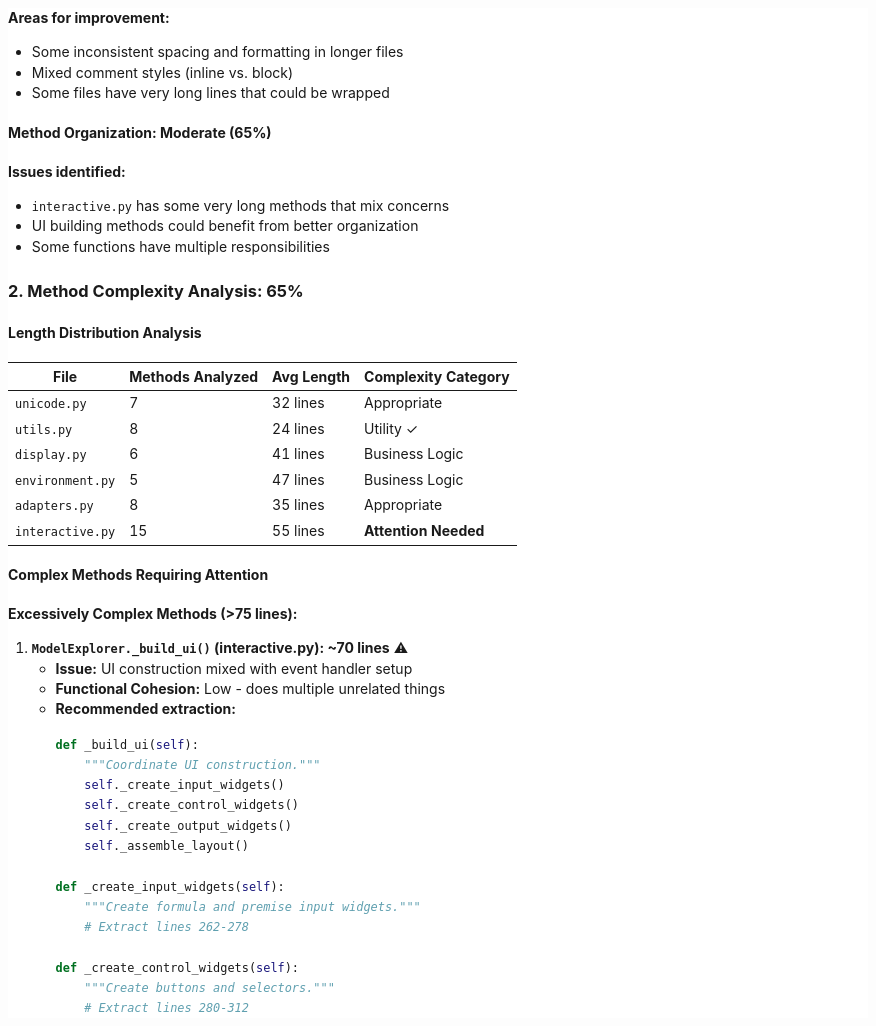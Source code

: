 **Areas for improvement:**
- Some inconsistent spacing and formatting in longer files
- Mixed comment styles (inline vs. block)
- Some files have very long lines that could be wrapped

#### Method Organization: **Moderate (65%)**
**Issues identified:**
- `interactive.py` has some very long methods that mix concerns
- UI building methods could benefit from better organization
- Some functions have multiple responsibilities

### 2. Method Complexity Analysis: **65%**

#### Length Distribution Analysis
| File | Methods Analyzed | Avg Length | Complexity Category |
|------|------------------|------------|-------------------|
| `unicode.py` | 7 | 32 lines | Appropriate |
| `utils.py` | 8 | 24 lines | Utility ✓ |
| `display.py` | 6 | 41 lines | Business Logic |
| `environment.py` | 5 | 47 lines | Business Logic |
| `adapters.py` | 8 | 35 lines | Appropriate |
| `interactive.py` | 15 | 55 lines | **Attention Needed** |

#### Complex Methods Requiring Attention

**Excessively Complex Methods (>75 lines):**

1. **`ModelExplorer._build_ui()` (interactive.py): ~70 lines** ⚠️
   - **Issue:** UI construction mixed with event handler setup
   - **Functional Cohesion:** Low - does multiple unrelated things
   - **Recommended extraction:**
     ```python
     def _build_ui(self):
         """Coordinate UI construction."""
         self._create_input_widgets()
         self._create_control_widgets() 
         self._create_output_widgets()
         self._assemble_layout()
     
     def _create_input_widgets(self):
         """Create formula and premise input widgets."""
         # Extract lines 262-278
         
     def _create_control_widgets(self):
         """Create buttons and selectors.""" 
         # Extract lines 280-312
     ```
